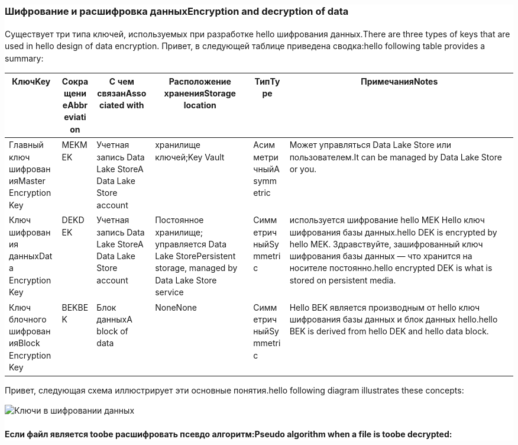 ### <a name="encryption-and-decryption-of-data"></a><span data-ttu-id="95a9a-172">Шифрование и расшифровка данных</span><span class="sxs-lookup"><span data-stu-id="95a9a-172">Encryption and decryption of data</span></span>

<span data-ttu-id="95a9a-173">Существует три типа ключей, используемых при разработке hello шифрования данных.</span><span class="sxs-lookup"><span data-stu-id="95a9a-173">There are three types of keys that are used in hello design of data encryption.</span></span> <span data-ttu-id="95a9a-174">Привет, в следующей таблице приведена сводка:</span><span class="sxs-lookup"><span data-stu-id="95a9a-174">hello following table provides a summary:</span></span>

| <span data-ttu-id="95a9a-175">Ключ</span><span class="sxs-lookup"><span data-stu-id="95a9a-175">Key</span></span>                   | <span data-ttu-id="95a9a-176">Сокращение</span><span class="sxs-lookup"><span data-stu-id="95a9a-176">Abbreviation</span></span> | <span data-ttu-id="95a9a-177">С чем связан</span><span class="sxs-lookup"><span data-stu-id="95a9a-177">Associated with</span></span> | <span data-ttu-id="95a9a-178">Расположение хранения</span><span class="sxs-lookup"><span data-stu-id="95a9a-178">Storage location</span></span>                             | <span data-ttu-id="95a9a-179">Тип</span><span class="sxs-lookup"><span data-stu-id="95a9a-179">Type</span></span>       | <span data-ttu-id="95a9a-180">Примечания</span><span class="sxs-lookup"><span data-stu-id="95a9a-180">Notes</span></span>                                                                                                   |
|-----------------------|--------------|-----------------|----------------------------------------------|------------|---------------------------------------------------------------------------------------------------------|
| <span data-ttu-id="95a9a-181">Главный ключ шифрования</span><span class="sxs-lookup"><span data-stu-id="95a9a-181">Master Encryption Key</span></span> | <span data-ttu-id="95a9a-182">MEK</span><span class="sxs-lookup"><span data-stu-id="95a9a-182">MEK</span></span>          | <span data-ttu-id="95a9a-183">Учетная запись Data Lake Store</span><span class="sxs-lookup"><span data-stu-id="95a9a-183">A Data Lake Store account</span></span> | <span data-ttu-id="95a9a-184">хранилище ключей;</span><span class="sxs-lookup"><span data-stu-id="95a9a-184">Key Vault</span></span>                              | <span data-ttu-id="95a9a-185">Асимметричный</span><span class="sxs-lookup"><span data-stu-id="95a9a-185">Asymmetric</span></span> | <span data-ttu-id="95a9a-186">Может управляться Data Lake Store или пользователем.</span><span class="sxs-lookup"><span data-stu-id="95a9a-186">It can be managed by Data Lake Store or you.</span></span>                                                              |
| <span data-ttu-id="95a9a-187">Ключ шифрования данных</span><span class="sxs-lookup"><span data-stu-id="95a9a-187">Data Encryption Key</span></span>   | <span data-ttu-id="95a9a-188">DEK</span><span class="sxs-lookup"><span data-stu-id="95a9a-188">DEK</span></span>          | <span data-ttu-id="95a9a-189">Учетная запись Data Lake Store</span><span class="sxs-lookup"><span data-stu-id="95a9a-189">A Data Lake Store account</span></span> | <span data-ttu-id="95a9a-190">Постоянное хранилище; управляется Data Lake Store</span><span class="sxs-lookup"><span data-stu-id="95a9a-190">Persistent storage, managed by Data Lake Store service</span></span> | <span data-ttu-id="95a9a-191">Симметричный</span><span class="sxs-lookup"><span data-stu-id="95a9a-191">Symmetric</span></span>  | <span data-ttu-id="95a9a-192">используется шифрование hello MEK Hello ключ шифрования базы данных.</span><span class="sxs-lookup"><span data-stu-id="95a9a-192">hello DEK is encrypted by hello MEK.</span></span> <span data-ttu-id="95a9a-193">Здравствуйте, зашифрованный ключ шифрования базы данных — что хранится на носителе постоянно.</span><span class="sxs-lookup"><span data-stu-id="95a9a-193">hello encrypted DEK is what is stored on persistent media.</span></span> |
| <span data-ttu-id="95a9a-194">Ключ блочного шифрования</span><span class="sxs-lookup"><span data-stu-id="95a9a-194">Block Encryption Key</span></span>  | <span data-ttu-id="95a9a-195">BEK</span><span class="sxs-lookup"><span data-stu-id="95a9a-195">BEK</span></span>          | <span data-ttu-id="95a9a-196">Блок данных</span><span class="sxs-lookup"><span data-stu-id="95a9a-196">A block of data</span></span> | <span data-ttu-id="95a9a-197">None</span><span class="sxs-lookup"><span data-stu-id="95a9a-197">None</span></span>                                         | <span data-ttu-id="95a9a-198">Симметричный</span><span class="sxs-lookup"><span data-stu-id="95a9a-198">Symmetric</span></span>  | <span data-ttu-id="95a9a-199">Hello BEK является производным от hello ключ шифрования базы данных и блок данных hello.</span><span class="sxs-lookup"><span data-stu-id="95a9a-199">hello BEK is derived from hello DEK and hello data block.</span></span>                                                      |

<span data-ttu-id="95a9a-200">Привет, следующая схема иллюстрирует эти основные понятия.</span><span class="sxs-lookup"><span data-stu-id="95a9a-200">hello following diagram illustrates these concepts:</span></span>

![Ключи в шифровании данных](./media/data-lake-store-encryption/fig2.png)

#### <a name="pseudo-algorithm-when-a-file-is-toobe-decrypted"></a><span data-ttu-id="95a9a-202">Если файл является toobe расшифровать псевдо алгоритм:</span><span class="sxs-lookup"><span data-stu-id="95a9a-202">Pseudo algorithm when a file is toobe decrypted:</span></span>